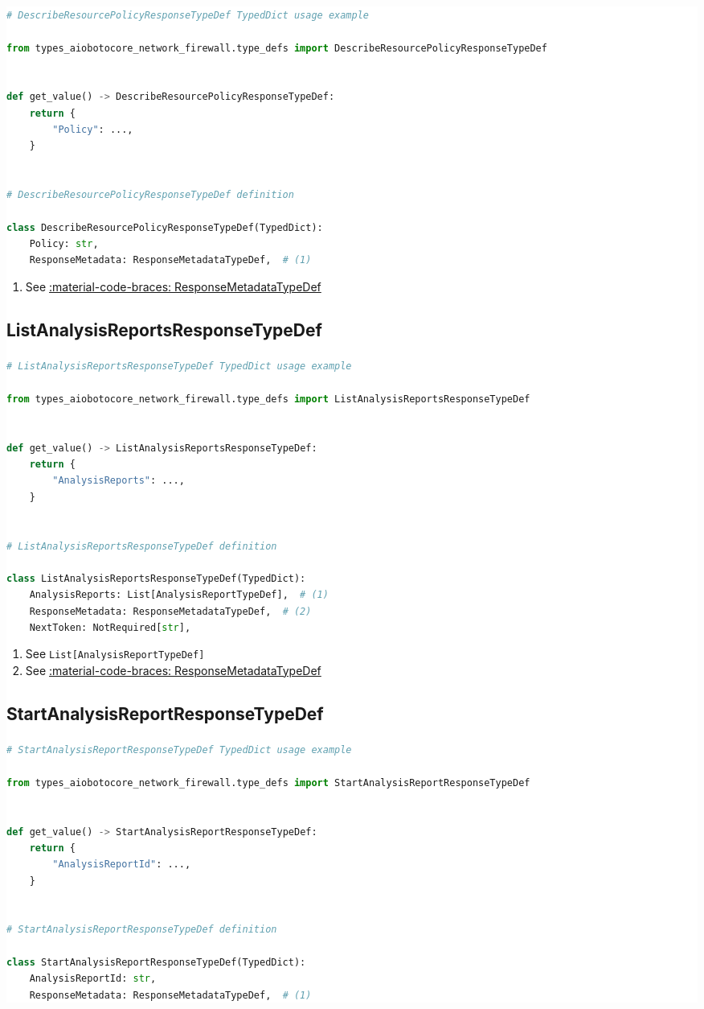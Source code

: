 ```python
# DescribeResourcePolicyResponseTypeDef TypedDict usage example

from types_aiobotocore_network_firewall.type_defs import DescribeResourcePolicyResponseTypeDef


def get_value() -> DescribeResourcePolicyResponseTypeDef:
    return {
        "Policy": ...,
    }


# DescribeResourcePolicyResponseTypeDef definition

class DescribeResourcePolicyResponseTypeDef(TypedDict):
    Policy: str,
    ResponseMetadata: ResponseMetadataTypeDef,  # (1)
```

1. See [:material-code-braces: ResponseMetadataTypeDef](./type_defs.md#responsemetadatatypedef)

## ListAnalysisReportsResponseTypeDef

```python
# ListAnalysisReportsResponseTypeDef TypedDict usage example

from types_aiobotocore_network_firewall.type_defs import ListAnalysisReportsResponseTypeDef


def get_value() -> ListAnalysisReportsResponseTypeDef:
    return {
        "AnalysisReports": ...,
    }


# ListAnalysisReportsResponseTypeDef definition

class ListAnalysisReportsResponseTypeDef(TypedDict):
    AnalysisReports: List[AnalysisReportTypeDef],  # (1)
    ResponseMetadata: ResponseMetadataTypeDef,  # (2)
    NextToken: NotRequired[str],
```

1. See `List[AnalysisReportTypeDef]`
2. See [:material-code-braces: ResponseMetadataTypeDef](./type_defs.md#responsemetadatatypedef)

## StartAnalysisReportResponseTypeDef

```python
# StartAnalysisReportResponseTypeDef TypedDict usage example

from types_aiobotocore_network_firewall.type_defs import StartAnalysisReportResponseTypeDef


def get_value() -> StartAnalysisReportResponseTypeDef:
    return {
        "AnalysisReportId": ...,
    }


# StartAnalysisReportResponseTypeDef definition

class StartAnalysisReportResponseTypeDef(TypedDict):
    AnalysisReportId: str,
    ResponseMetadata: ResponseMetadataTypeDef,  # (1)
```